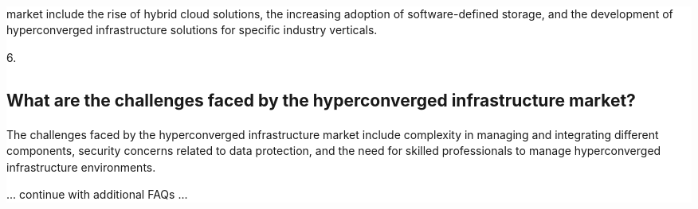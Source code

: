 market include the rise of hybrid cloud solutions, the increasing adoption of software-defined storage, and the development of hyperconverged infrastructure solutions for specific industry verticals.</p>6. <h2>What are the challenges faced by the hyperconverged infrastructure market?</h2><p>The challenges faced by the hyperconverged infrastructure market include complexity in managing and integrating different components, security concerns related to data protection, and the need for skilled professionals to manage hyperconverged infrastructure environments.</p>... continue with additional FAQs ...</body></html></strong></p>
